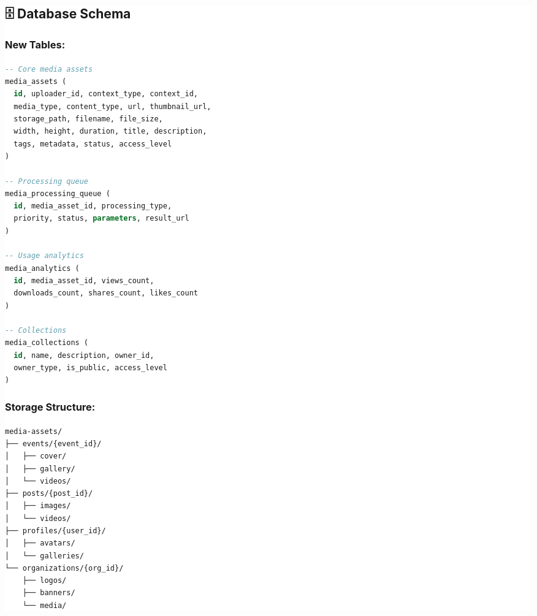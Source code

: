 ## 🗄️ **Database Schema**

### **New Tables:**
```sql
-- Core media assets
media_assets (
  id, uploader_id, context_type, context_id,
  media_type, content_type, url, thumbnail_url,
  storage_path, filename, file_size,
  width, height, duration, title, description,
  tags, metadata, status, access_level
)

-- Processing queue
media_processing_queue (
  id, media_asset_id, processing_type,
  priority, status, parameters, result_url
)

-- Usage analytics
media_analytics (
  id, media_asset_id, views_count,
  downloads_count, shares_count, likes_count
)

-- Collections
media_collections (
  id, name, description, owner_id,
  owner_type, is_public, access_level
)
```

### **Storage Structure:**
```
media-assets/
├── events/{event_id}/
│   ├── cover/
│   ├── gallery/
│   └── videos/
├── posts/{post_id}/
│   ├── images/
│   └── videos/
├── profiles/{user_id}/
│   ├── avatars/
│   └── galleries/
└── organizations/{org_id}/
    ├── logos/
    ├── banners/
    └── media/
```
